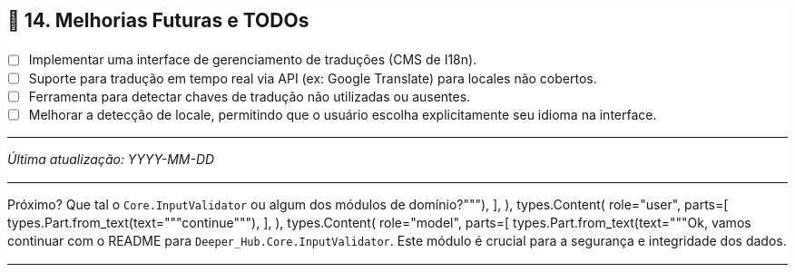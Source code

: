 ## 🔮 14. Melhorias Futuras e TODOs

*   [ ] Implementar uma interface de gerenciamento de traduções (CMS de I18n).
*   [ ] Suporte para tradução em tempo real via API (ex: Google Translate) para locales não cobertos.
*   [ ] Ferramenta para detectar chaves de tradução não utilizadas ou ausentes.
*   [ ] Melhorar a detecção de locale, permitindo que o usuário escolha explicitamente seu idioma na interface.

---

*Última atualização: YYYY-MM-DD*

---

Próximo? Que tal o `Core.InputValidator` ou algum dos módulos de domínio?"""),
            ],
        ),
        types.Content(
            role="user",
            parts=[
                types.Part.from_text(text="""continue"""),
            ],
        ),
        types.Content(
            role="model",
            parts=[
                types.Part.from_text(text="""Ok, vamos continuar com o README para `Deeper_Hub.Core.InputValidator`. Este módulo é crucial para a segurança e integridade dos dados.

---

